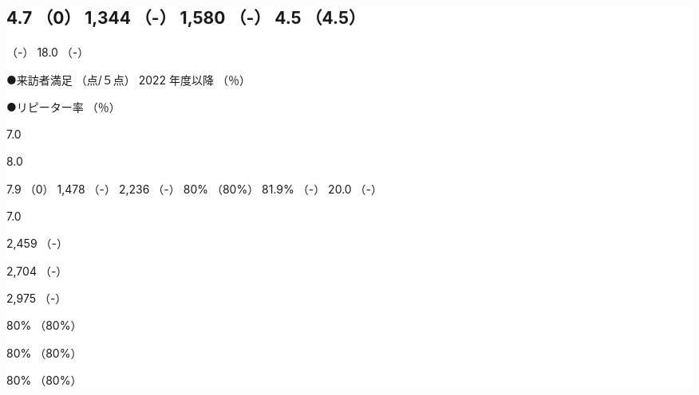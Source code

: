 4.7
（0）
1,344
（-）
1,580
（-）
4.5
（4.5）
-
（-）
18.0
（-）

●来訪者満足
（点/５点）
2022 年度以降
（％）

●リピーター率
（％）

7.0

8.0

7.9
（0）
1,478
（-）
2,236
（-）
80%
（80%）
81.9%
（-）
20.0
（-）

7.0

2,459
（-）

2,704
（-）

2,975
（-）

80%
（80%）

80%
（80%）

80%
（80%）
